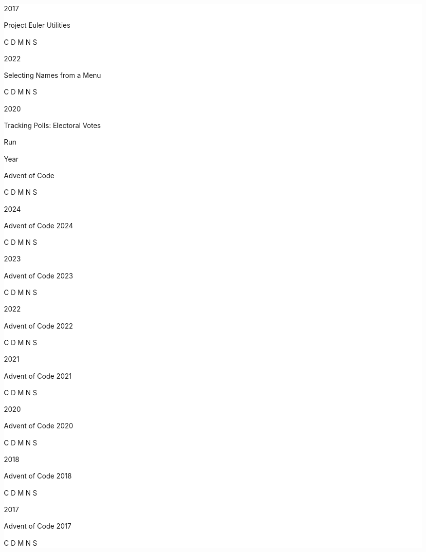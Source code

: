 2017

Project Euler Utilities

C D M N S

2022

Selecting Names from a Menu

C D M N S

2020

Tracking Polls: Electoral Votes

Run

Year

Advent of Code

C D M N S

2024

Advent of Code 2024

C D M N S

2023

Advent of Code 2023

C D M N S

2022

Advent of Code 2022

C D M N S

2021

Advent of Code 2021

C D M N S

2020

Advent of Code 2020

C D M N S

2018

Advent of Code 2018

C D M N S

2017

Advent of Code 2017

C D M N S
